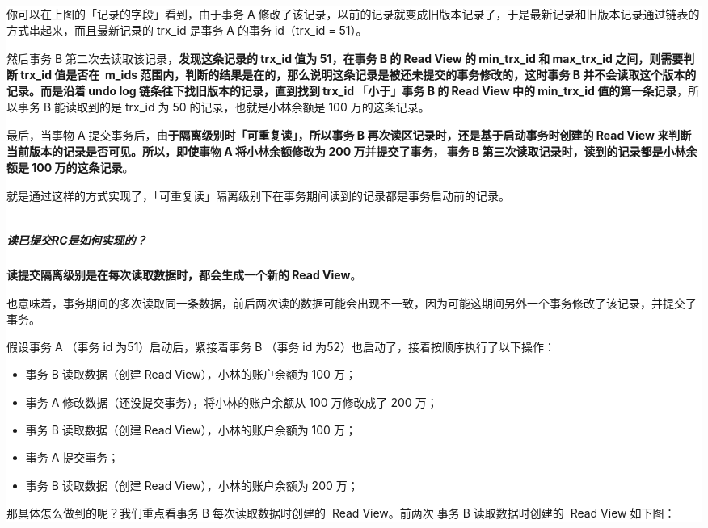 你可以在上图的「记录的字段」看到，由于事务 A 修改了该记录，以前的记录就变成旧版本记录了，于是最新记录和旧版本记录通过链表的方式串起来，而且最新记录的 trx_id 是事务 A 的事务 id（trx_id = 51）。

然后事务 B 第二次去读取该记录，**发现这条记录的 trx_id 值为 51，在事务 B 的 Read View 的 min_trx_id 和 max_trx_id 之间，则需要判断 trx_id 值是否在  m_ids 范围内，判断的结果是在的，那么说明这条记录是被还未提交的事务修改的，这时事务 B 并不会读取这个版本的记录。而是沿着 undo log 链条往下找旧版本的记录，直到找到 trx_id 「小于」事务 B 的 Read View 中的 min_trx_id 值的第一条记录**，所以事务 B 能读取到的是 trx_id 为 50 的记录，也就是小林余额是 100 万的这条记录。

最后，当事物 A 提交事务后，**由于隔离级别时「可重复读」，所以事务 B 再次读区记录时，还是基于启动事务时创建的 Read View 来判断当前版本的记录是否可见。所以，即使事物 A 将小林余额修改为 200 万并提交了事务， 事务 B 第三次读取记录时，读到的记录都是小林余额是 100 万的这条记录**。

就是通过这样的方式实现了，「可重复读」隔离级别下在事务期间读到的记录都是事务启动前的记录。

---

##### 读已提交RC是如何实现的？

**读提交隔离级别是在每次读取数据时，都会生成一个新的 Read View**。

也意味着，事务期间的多次读取同一条数据，前后两次读的数据可能会出现不一致，因为可能这期间另外一个事务修改了该记录，并提交了事务。

假设事务 A （事务 id 为51）启动后，紧接着事务 B （事务 id 为52）也启动了，接着按顺序执行了以下操作：

- 事务 B 读取数据（创建 Read View），小林的账户余额为 100 万；

- 事务 A 修改数据（还没提交事务），将小林的账户余额从 100 万修改成了 200 万；

- 事务 B 读取数据（创建 Read View），小林的账户余额为 100 万；

- 事务 A 提交事务；

- 事务 B 读取数据（创建 Read View），小林的账户余额为 200 万；

那具体怎么做到的呢？我们重点看事务 B 每次读取数据时创建的  Read View。前两次 事务 B 读取数据时创建的  Read View 如下图：
